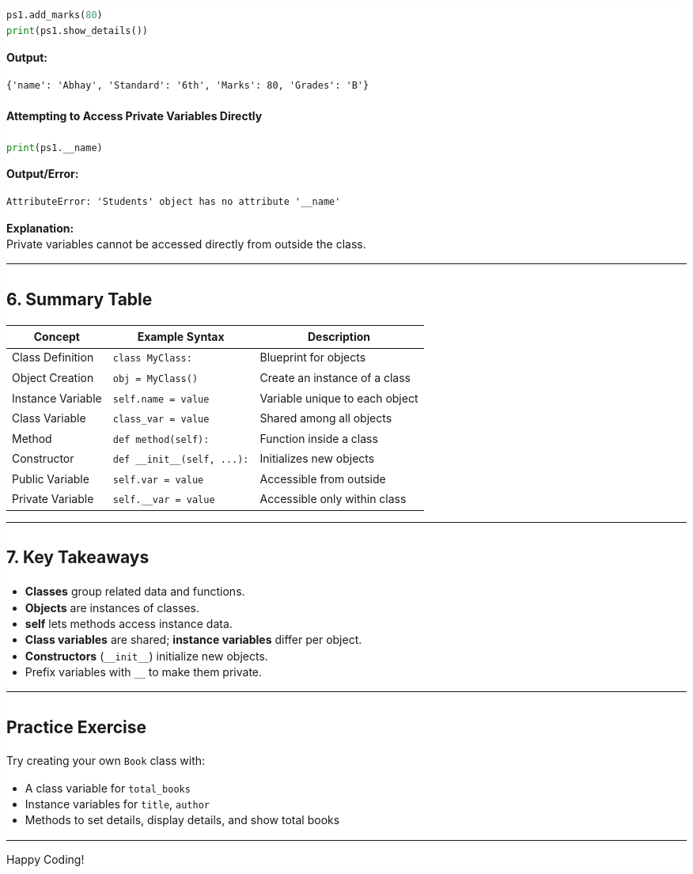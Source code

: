 ```python
ps1.add_marks(80)
print(ps1.show_details())
```
**Output:**
```
{'name': 'Abhay', 'Standard': '6th', 'Marks': 80, 'Grades': 'B'}
```

#### Attempting to Access Private Variables Directly

```python
print(ps1.__name)
```
**Output/Error:**
```
AttributeError: 'Students' object has no attribute '__name'
```
**Explanation:**  
Private variables cannot be accessed directly from outside the class.

---

## 6. Summary Table

| Concept                 | Example Syntax                              | Description                                |
|-------------------------|---------------------------------------------|--------------------------------------------|
| Class Definition        | `class MyClass:`                            | Blueprint for objects                      |
| Object Creation         | `obj = MyClass()`                           | Create an instance of a class              |
| Instance Variable       | `self.name = value`                         | Variable unique to each object             |
| Class Variable          | `class_var = value`                         | Shared among all objects                   |
| Method                  | `def method(self):`                         | Function inside a class                    |
| Constructor             | `def __init__(self, ...):`                  | Initializes new objects                    |
| Public Variable         | `self.var = value`                          | Accessible from outside                    |
| Private Variable        | `self.__var = value`                        | Accessible only within class               |

---

## 7. Key Takeaways

- **Classes** group related data and functions.
- **Objects** are instances of classes.
- **self** lets methods access instance data.
- **Class variables** are shared; **instance variables** differ per object.
- **Constructors** (`__init__`) initialize new objects.
- Prefix variables with `__` to make them private.

---

## Practice Exercise

Try creating your own `Book` class with:

- A class variable for `total_books`
- Instance variables for `title`, `author`
- Methods to set details, display details, and show total books

---

Happy Coding!
